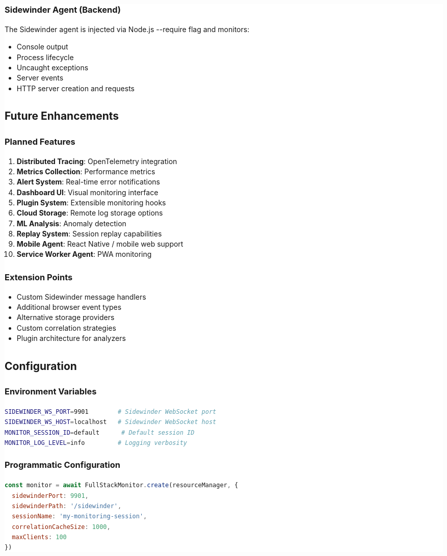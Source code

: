 ### Sidewinder Agent (Backend)
The Sidewinder agent is injected via Node.js --require flag and monitors:
- Console output
- Process lifecycle
- Uncaught exceptions
- Server events
- HTTP server creation and requests

## Future Enhancements

### Planned Features
1. **Distributed Tracing**: OpenTelemetry integration
2. **Metrics Collection**: Performance metrics
3. **Alert System**: Real-time error notifications
4. **Dashboard UI**: Visual monitoring interface
5. **Plugin System**: Extensible monitoring hooks
6. **Cloud Storage**: Remote log storage options
7. **ML Analysis**: Anomaly detection
8. **Replay System**: Session replay capabilities
9. **Mobile Agent**: React Native / mobile web support
10. **Service Worker Agent**: PWA monitoring

### Extension Points
- Custom Sidewinder message handlers
- Additional browser event types
- Alternative storage providers
- Custom correlation strategies
- Plugin architecture for analyzers

## Configuration

### Environment Variables
```bash
SIDEWINDER_WS_PORT=9901        # Sidewinder WebSocket port
SIDEWINDER_WS_HOST=localhost   # Sidewinder WebSocket host
MONITOR_SESSION_ID=default      # Default session ID
MONITOR_LOG_LEVEL=info         # Logging verbosity
```

### Programmatic Configuration
```javascript
const monitor = await FullStackMonitor.create(resourceManager, {
  sidewinderPort: 9901,
  sidewinderPath: '/sidewinder',
  sessionName: 'my-monitoring-session',
  correlationCacheSize: 1000,
  maxClients: 100
})
```
